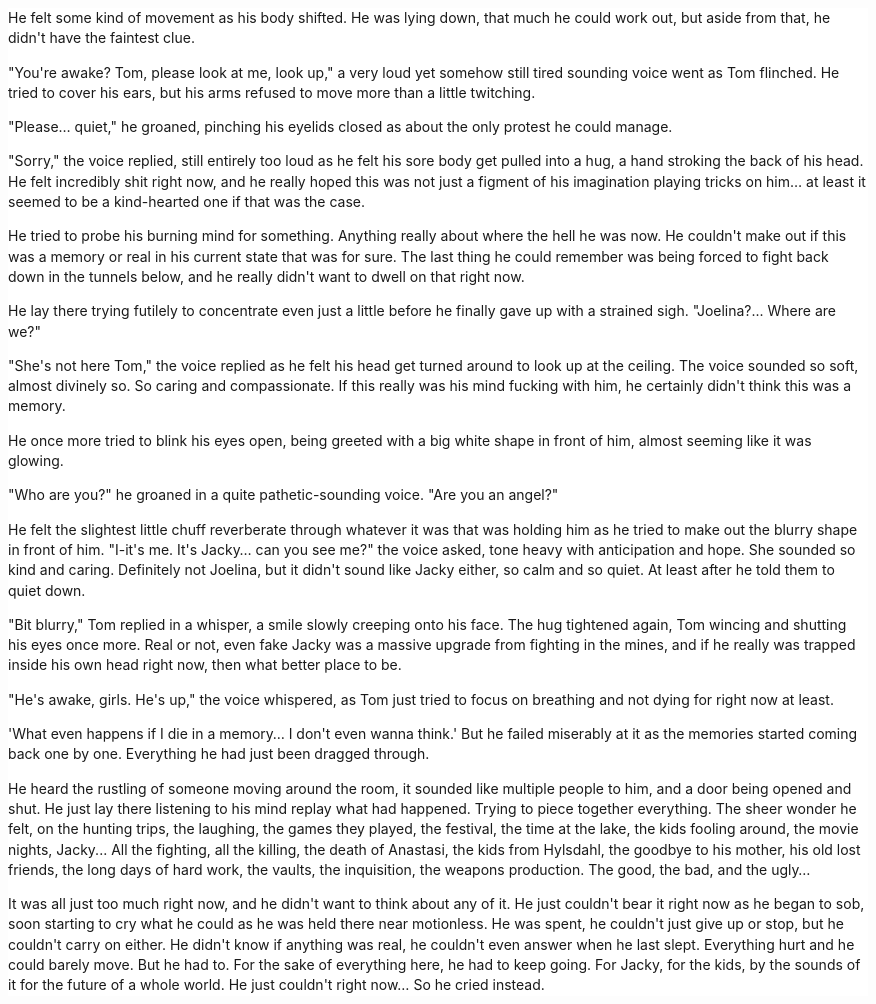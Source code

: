 He felt some kind of movement as his body shifted. He was lying down, that much he could work out, but aside from that, he didn't have the faintest clue.

"You're awake? Tom, please look at me, look up," a very loud yet somehow still tired sounding voice went as Tom flinched. He tried to cover his ears, but his arms refused to move more than a little twitching.

"Please… quiet," he groaned, pinching his eyelids closed as about the only protest he could manage.

"Sorry," the voice replied, still entirely too loud as he felt his sore body get pulled into a hug, a hand stroking the back of his head. He felt incredibly shit right now, and he really hoped this was not just a figment of his imagination playing tricks on him… at least it seemed to be a kind-hearted one if that was the case.

He tried to probe his burning mind for something. Anything really about where the hell he was now. He couldn't make out if this was a memory or real in his current state that was for sure. The last thing he could remember was being forced to fight back down in the tunnels below, and he really didn't want to dwell on that right now.

He lay there trying futilely to concentrate even just a little before he finally gave up with a strained sigh. "Joelina?... Where are we?"

"She's not here Tom," the voice replied as he felt his head get turned around to look up at the ceiling. The voice sounded so soft, almost divinely so. So caring and compassionate. If this really was his mind fucking with him, he certainly didn't think this was a memory.

He once more tried to blink his eyes open, being greeted with a big white shape in front of him, almost seeming like it was glowing.

"Who are you?" he groaned in a quite pathetic-sounding voice. "Are you an angel?"

He felt the slightest little chuff reverberate through whatever it was that was holding him as he tried to make out the blurry shape in front of him. "I-it's me. It's Jacky… can you see me?" the voice asked, tone heavy with anticipation and hope. She sounded so kind and caring. Definitely not Joelina, but it didn't sound like Jacky either, so calm and so quiet. At least after he told them to quiet down.

"Bit blurry," Tom replied in a whisper, a smile slowly creeping onto his face. The hug tightened again, Tom wincing and shutting his eyes once more. Real or not, even fake Jacky was a massive upgrade from fighting in the mines, and if he really was trapped inside his own head right now, then what better place to be.

"He's awake, girls. He's up," the voice whispered, as Tom just tried to focus on breathing and not dying for right now at least.

'What even happens if I die in a memory… I don't even wanna think.' But he failed miserably at it as the memories started coming back one by one. Everything he had just been dragged through.

He heard the rustling of someone moving around the room, it sounded like multiple people to him, and a door being opened and shut. He just lay there listening to his mind replay what had happened. Trying to piece together everything. The sheer wonder he felt, on the hunting trips, the laughing, the games they played, the festival, the time at the lake, the kids fooling around, the movie nights, Jacky...  All the fighting, all the killing, the death of Anastasi, the kids from Hylsdahl, the goodbye to his mother, his old lost friends, the long days of hard work, the vaults, the inquisition, the weapons production. The good, the bad, and the ugly…

It was all just too much right now, and he didn't want to think about any of it. He just couldn't bear it right now as he began to sob, soon starting to cry what he could as he was held there near motionless. He was spent, he couldn't just give up or stop, but he couldn't carry on either. He didn't know if anything was real, he couldn't even answer when he last slept. Everything hurt and he could barely move. But he had to. For the sake of everything here, he had to keep going. For Jacky, for the kids, by the sounds of it for the future of a whole world. He just couldn't right now… So he cried instead.
